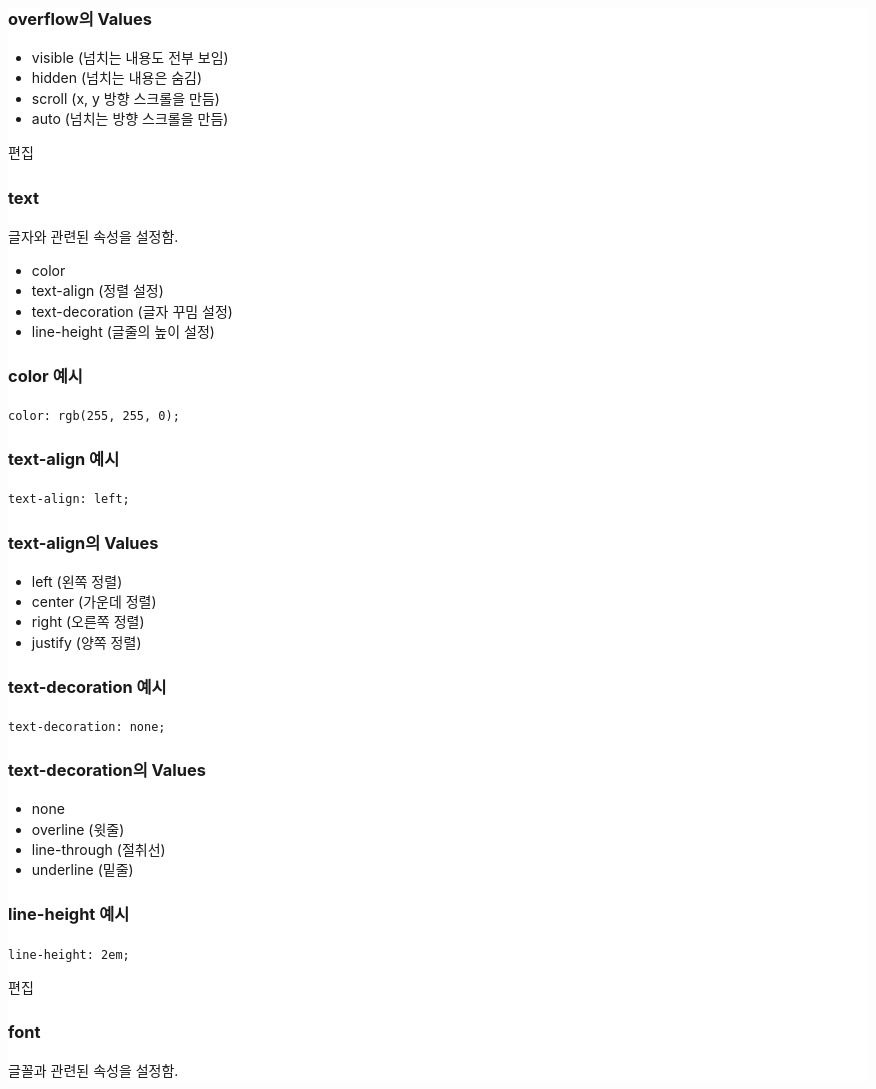 ### **overflow의 Values**

- visible (넘치는 내용도 전부 보임)
- hidden (넘치는 내용은 숨김)
- scroll (x, y 방향 스크롤을 만듬)
- auto (넘치는 방향 스크롤을 만듬)

편집

### **text**

글자와 관련된 속성을 설정함.

- color
- text-align (정렬 설정)
- text-decoration (글자 꾸밈 설정)
- line-height (글줄의 높이 설정)

### **color 예시**

`color: rgb(255, 255, 0);`

### **text-align 예시**

`text-align: left;`

### **text-align의 Values**

- left (왼쪽 정렬)
- center (가운데 정렬)
- right (오른쪽 정렬)
- justify (양쪽 정렬)

### **text-decoration 예시**

`text-decoration: none;`

### **text-decoration의 Values**

- none
- overline (윗줄)
- line-through (절취선)
- underline (밑줄)

### **line-height 예시**

`line-height: 2em;`

편집

### **font**

글꼴과 관련된 속성을 설정함.
